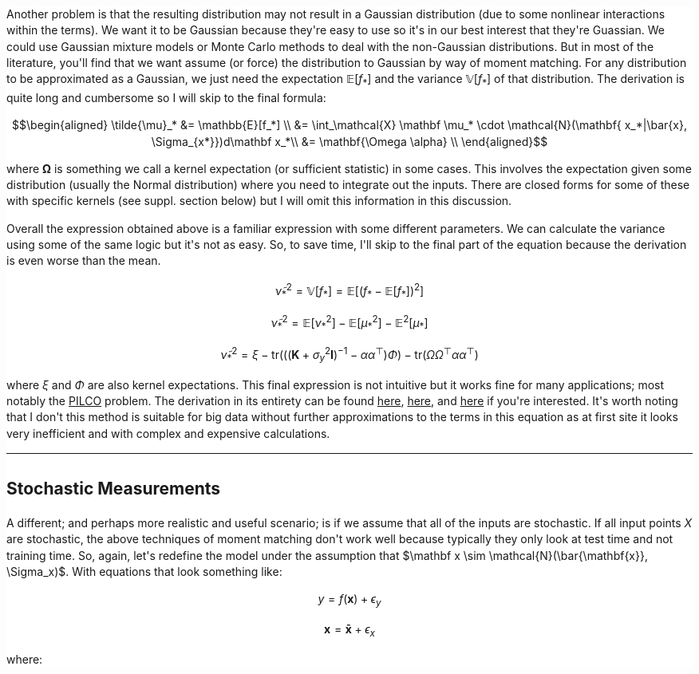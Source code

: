 Another problem is that the resulting distribution may not result in a Gaussian distribution (due to some nonlinear interactions within the terms). We want it to be Gaussian because they're easy to use so it's in our best interest that they're Guassian. We could use Gaussian mixture models or Monte Carlo methods to deal with the non-Gaussian distributions. But in most of the literature, you'll find that we want assume (or force) the distribution to Gaussian by way of moment matching. For any distribution to be approximated as a Gaussian, we just need the expectation $\mathbb{E}[f_*]$ and the variance $\mathbb{V}[f_*]$ of that distribution. The derivation is quite long and cumbersome so I will skip to the final formula:

$$\begin{aligned}
\tilde{\mu}_* &= \mathbb{E}[f_*] \\
&= \int_\mathcal{X} \mathbf \mu_* \cdot \mathcal{N}(\mathbf{ x_*|\bar{x}, \Sigma_{x*}})d\mathbf x_*\\
&= \mathbf{\Omega \alpha} \\
\end{aligned}$$

where $\mathbf \Omega$ is something we call a kernel expectation (or sufficient statistic) in some cases. This involves the expectation given some distribution (usually the Normal distribution) where you need to integrate out the inputs. There are closed forms for some of these with specific kernels (see suppl. section below) but I will omit this information in this discussion.

Overall the expression obtained above is a familiar expression with some different parameters. We can calculate the variance using some of the same logic but it's not as easy. So, to save time, I'll skip to the final part of the equation because the derivation is even worse than the mean.

$$\tilde{\nu}^2_* = \mathbb{V}[f_*] = \mathbb{E}[\left(f_* - \mathbb{E}[f_*]\right)^2]$$

$$\tilde{\nu}^2_* = \mathbb{E}[\nu^2_*] - \mathbb{E}[\mu^2_*]-\mathbb{E}^2[\mu_*]$$

$$\tilde{\nu}^2_*= \xi - \text{tr}\left(\left( \left(\mathbf K + \sigma_y^2\mathbf I \right)^{-1}-\alpha\alpha^{\top}\right)\Phi\right) - \text{tr}\left( \Omega\Omega^{\top}\alpha\alpha^{\top} \right)$$


where $\xi$ and $\Phi$ are also kernel expectations. This final expression is not intuitive but it works fine for many applications; most notably the [PILCO](http://mlg.eng.cam.ac.uk/pub/pdf/DeiRas11.pdf) problem. The derivation in its entirety can be found [here](), [here](), and [here]() if you're interested. It's worth noting that I don't this method is suitable for big data without further approximations to the terms in this equation as at first site it looks very inefficient and with complex and expensive calculations.

---
## Stochastic Measurements

A different; and perhaps more realistic and useful scenario; is if we assume that all of the inputs are stochastic. If all input points $X$ are stochastic, the above techniques of moment matching don't work well because typically they only look at test time and not training time. So, again, let's redefine the model under the assumption that $\mathbf x \sim \mathcal{N}(\bar{\mathbf{x}}, \Sigma_x)$. With equations that look something like:

$$y = f(\mathbf x) + \epsilon_y$$

$$\mathbf x = \mathbf{\bar x} + \epsilon_x$$


where:
